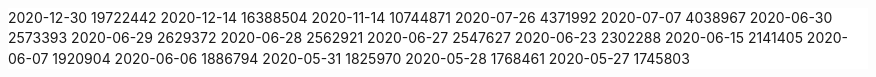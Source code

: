   <tr>
    <td>2020-12-30</td>
    <td>19722442</td>
  </tr>
  <tr>
    <td>2020-12-14</td>
    <td>16388504</td>
  </tr>
  <tr>
    <td>2020-11-14</td>
    <td>10744871</td>
  </tr>
  <tr>
    <td>2020-07-26</td>
    <td>4371992</td>
  </tr>
  <tr>
    <td>2020-07-07</td>
    <td>4038967</td>
  </tr>
  <tr>
    <td>2020-06-30</td>
    <td>2573393</td>
  </tr>
  <tr>
    <td>2020-06-29</td>
    <td>2629372</td>
  </tr>
  <tr>
    <td>2020-06-28</td>
    <td>2562921</td>
  </tr>
  <tr>
    <td>2020-06-27</td>
    <td>2547627</td>
  </tr>
  <tr>
    <td>2020-06-23</td>
    <td>2302288</td>
  </tr>
  <tr>
    <td>2020-06-15</td>
    <td>2141405</td>
  </tr>
  <tr>
    <td>2020-06-07</td>
    <td>1920904</td>
  </tr>
  <tr>
    <td>2020-06-06</td>
    <td>1886794</td>
  </tr>
  <tr>
    <td>2020-05-31</td>
    <td>1825970</td>
  </tr>
  <tr>
    <td>2020-05-28</td>
    <td>1768461</td>
  </tr>
  <tr>
    <td>2020-05-27</td>
    <td>1745803</td>
  </tr>